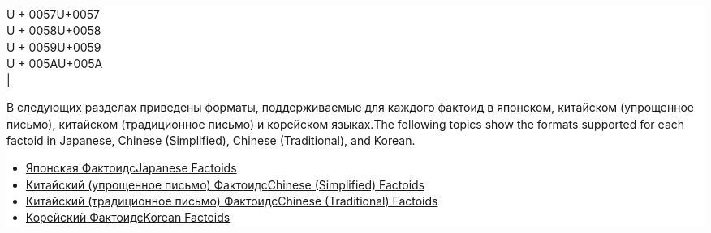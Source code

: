 <span data-ttu-id="d07db-266">U + 0057</span><span class="sxs-lookup"><span data-stu-id="d07db-266">U+0057</span></span><br/> <span data-ttu-id="d07db-267">U + 0058</span><span class="sxs-lookup"><span data-stu-id="d07db-267">U+0058</span></span><br/> <span data-ttu-id="d07db-268">U + 0059</span><span class="sxs-lookup"><span data-stu-id="d07db-268">U+0059</span></span><br/> <span data-ttu-id="d07db-269">U + 005A</span><span class="sxs-lookup"><span data-stu-id="d07db-269">U+005A</span></span><br/> |



 

<span data-ttu-id="d07db-270">В следующих разделах приведены форматы, поддерживаемые для каждого фактоид в японском, китайском (упрощенное письмо), китайском (традиционное письмо) и корейском языках.</span><span class="sxs-lookup"><span data-stu-id="d07db-270">The following topics show the formats supported for each factoid in Japanese, Chinese (Simplified), Chinese (Traditional), and Korean.</span></span>

-   [<span data-ttu-id="d07db-271">Японская Фактоидс</span><span class="sxs-lookup"><span data-stu-id="d07db-271">Japanese Factoids</span></span>](japanese-factoids.md)
-   [<span data-ttu-id="d07db-272">Китайский (упрощенное письмо) Фактоидс</span><span class="sxs-lookup"><span data-stu-id="d07db-272">Chinese (Simplified) Factoids</span></span>](chinese--simplified--factoids.md)
-   [<span data-ttu-id="d07db-273">Китайский (традиционное письмо) Фактоидс</span><span class="sxs-lookup"><span data-stu-id="d07db-273">Chinese (Traditional) Factoids</span></span>](chinese--traditional--factoids.md)
-   [<span data-ttu-id="d07db-274">Корейский Фактоидс</span><span class="sxs-lookup"><span data-stu-id="d07db-274">Korean Factoids</span></span>](korean-factoids.md)

 

 




